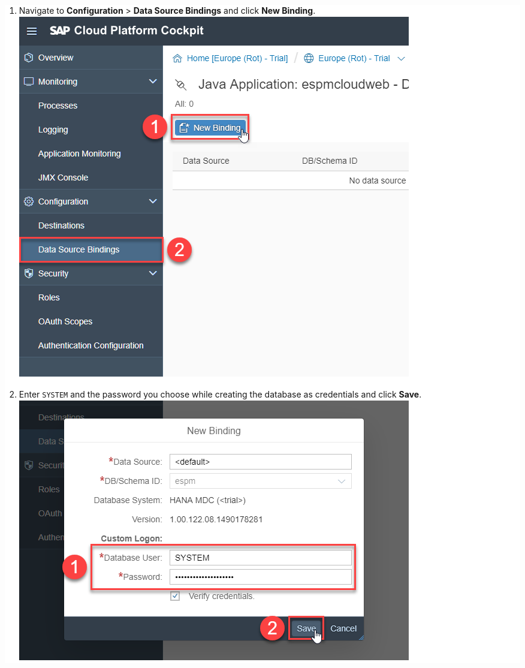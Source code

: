 1. Navigate to **Configuration** > **Data Source Bindings** and click **New Binding**.
    ![new binding](04-java-open-binding.png)
    
1. Enter `SYSTEM` and the password you choose while creating the database as credentials and click **Save**.
    ![create database binding](04-java-save-binding.png)
